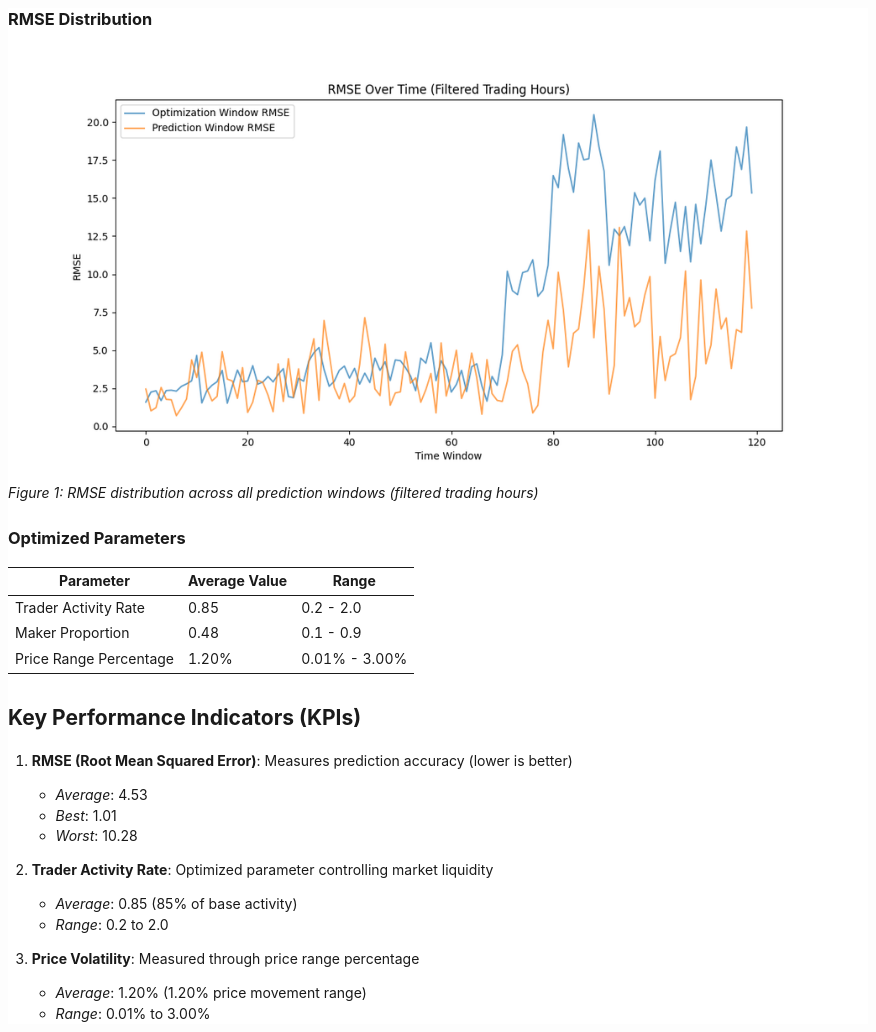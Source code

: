 ### RMSE Distribution

![RMSE Over Time](rmse_over_time_filtered.png)
*Figure 1: RMSE distribution across all prediction windows (filtered trading hours)*

### Optimized Parameters

| Parameter                  | Average Value | Range          |
|----------------------------|---------------|----------------|
| Trader Activity Rate       | 0.85          | 0.2 - 2.0      |
| Maker Proportion           | 0.48          | 0.1 - 0.9      |
| Price Range Percentage     | 1.20%         | 0.01% - 3.00%  |

## Key Performance Indicators (KPIs)

1. **RMSE (Root Mean Squared Error)**: Measures prediction accuracy (lower is better)
   - *Average*: 4.53
   - *Best*: 1.01
   - *Worst*: 10.28

2. **Trader Activity Rate**: Optimized parameter controlling market liquidity
   - *Average*: 0.85 (85% of base activity)
   - *Range*: 0.2 to 2.0

3. **Price Volatility**: Measured through price range percentage
   - *Average*: 1.20% (1.20% price movement range)
   - *Range*: 0.01% to 3.00%
